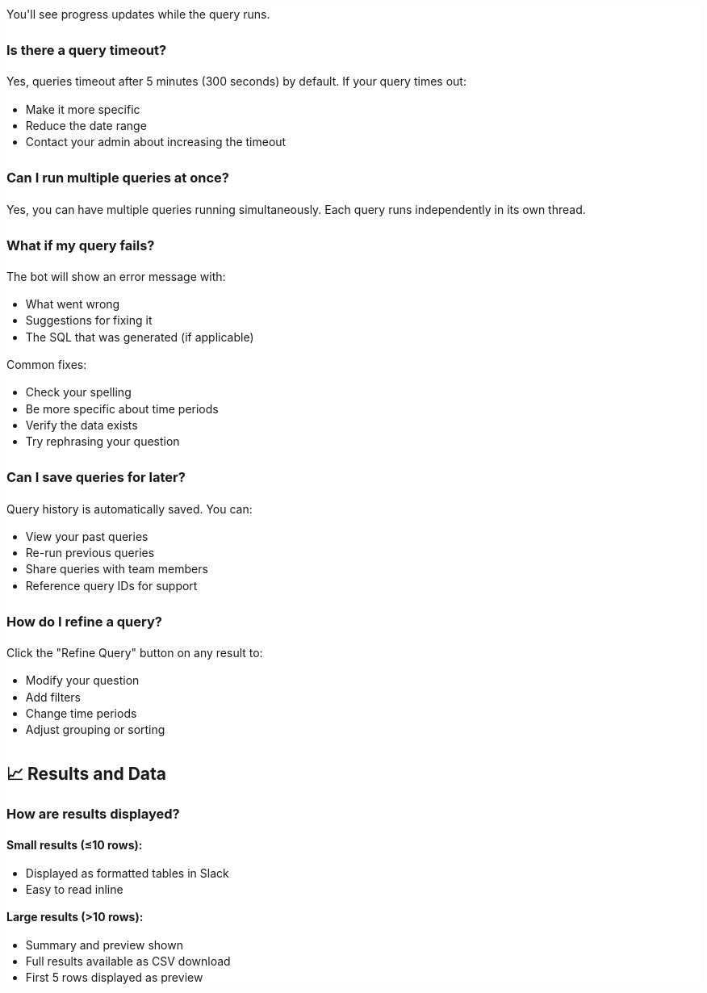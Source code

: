 You'll see progress updates while the query runs.

### Is there a query timeout?

Yes, queries timeout after 5 minutes (300 seconds) by default. If your query times out:
- Make it more specific
- Reduce the date range
- Contact your admin about increasing the timeout

### Can I run multiple queries at once?

Yes, you can have multiple queries running simultaneously. Each query runs independently in its own thread.

### What if my query fails?

The bot will show an error message with:
- What went wrong
- Suggestions for fixing it
- The SQL that was generated (if applicable)

Common fixes:
- Check your spelling
- Be more specific about time periods
- Verify the data exists
- Try rephrasing your question

### Can I save queries for later?

Query history is automatically saved. You can:
- View your past queries
- Re-run previous queries
- Share queries with team members
- Reference query IDs for support

### How do I refine a query?

Click the "Refine Query" button on any result to:
- Modify your question
- Add filters
- Change time periods
- Adjust grouping or sorting

## 📈 Results and Data

### How are results displayed?

**Small results (≤10 rows):**
- Displayed as formatted tables in Slack
- Easy to read inline

**Large results (>10 rows):**
- Summary and preview shown
- Full results available as CSV download
- First 5 rows displayed as preview
